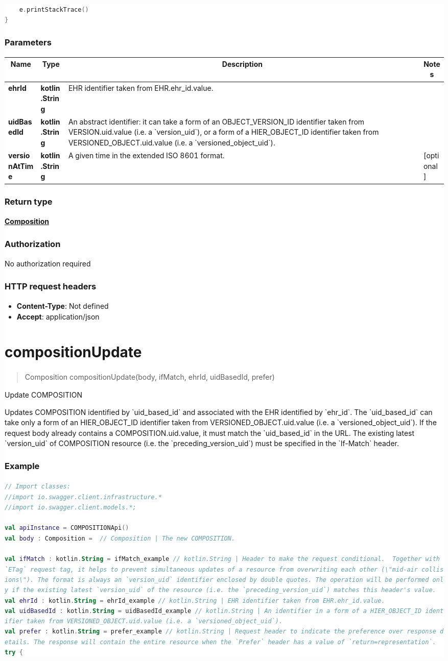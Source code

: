 ```kotlin
    e.printStackTrace()
}
```

### Parameters

Name | Type | Description  | Notes
------------- | ------------- | ------------- | -------------
 **ehrId** | **kotlin.String**| EHR identifier taken from EHR.ehr_id.value.  |
 **uidBasedId** | **kotlin.String**| An abstract identifier: it can take a form of an OBJECT_VERSION_ID identifier taken from VERSION.uid.value (i.e. a &#x60;version_uid&#x60;), or a form of a HIER_OBJECT_ID identifier taken from VERSIONED_OBJECT.uid.value (i.e. a &#x60;versioned_object_uid&#x60;).  |
 **versionAtTime** | **kotlin.String**| A given time in the extended ISO 8601 format.  | [optional]

### Return type

[**Composition**](Composition.md)

### Authorization

No authorization required

### HTTP request headers

 - **Content-Type**: Not defined
 - **Accept**: application/json

<a name="compositionUpdate"></a>
# **compositionUpdate**
> Composition compositionUpdate(body, ifMatch, ehrId, uidBasedId, prefer)

Update COMPOSITION

Updates COMPOSITION identified by &#x60;uid_based_id&#x60; and associated with the EHR identified by &#x60;ehr_id&#x60;.  The &#x60;uid_based_id&#x60; can take only a form of an HIER_OBJECT_ID identifier taken from VERSIONED_OBJECT.uid.value (i.e. a &#x60;versioned_object_uid&#x60;).  If the request body already contains a COMPOSITION.uid.value, it must match the &#x60;uid_based_id&#x60; in the URL.   The existing latest &#x60;version_uid&#x60; of COMPOSITION resource (i.e. the &#x60;preceding_version_uid&#x60;) must be specified in the &#x60;If-Match&#x60; header. 

### Example
```kotlin
// Import classes:
//import io.swagger.client.infrastructure.*
//import io.swagger.client.models.*;

val apiInstance = COMPOSITIONApi()
val body : Composition =  // Composition | The new COMPOSITION.

val ifMatch : kotlin.String = ifMatch_example // kotlin.String | Header to make the request conditional.  Together with `ETag` request tag, it helps to prevent simultaneous updates of a resource from overwriting each other (\"mid-air collisions\"). The format is always an `version_uid` identifier enclosed by double quotes. The operation will be performed only if the existing latest `version_uid` of the resource (i.e. the `preceding_version_uid`) matches this header's value. 
val ehrId : kotlin.String = ehrId_example // kotlin.String | EHR identifier taken from EHR.ehr_id.value. 
val uidBasedId : kotlin.String = uidBasedId_example // kotlin.String | An identifier in a form of a HIER_OBJECT_ID identifier taken from VERSIONED_OBJECT.uid.value (i.e. a `versioned_object_uid`). 
val prefer : kotlin.String = prefer_example // kotlin.String | Request header to indicate the preference over response details. The response will contain the entire resource when the `Prefer` header has a value of `return=representation`. 
try {
```